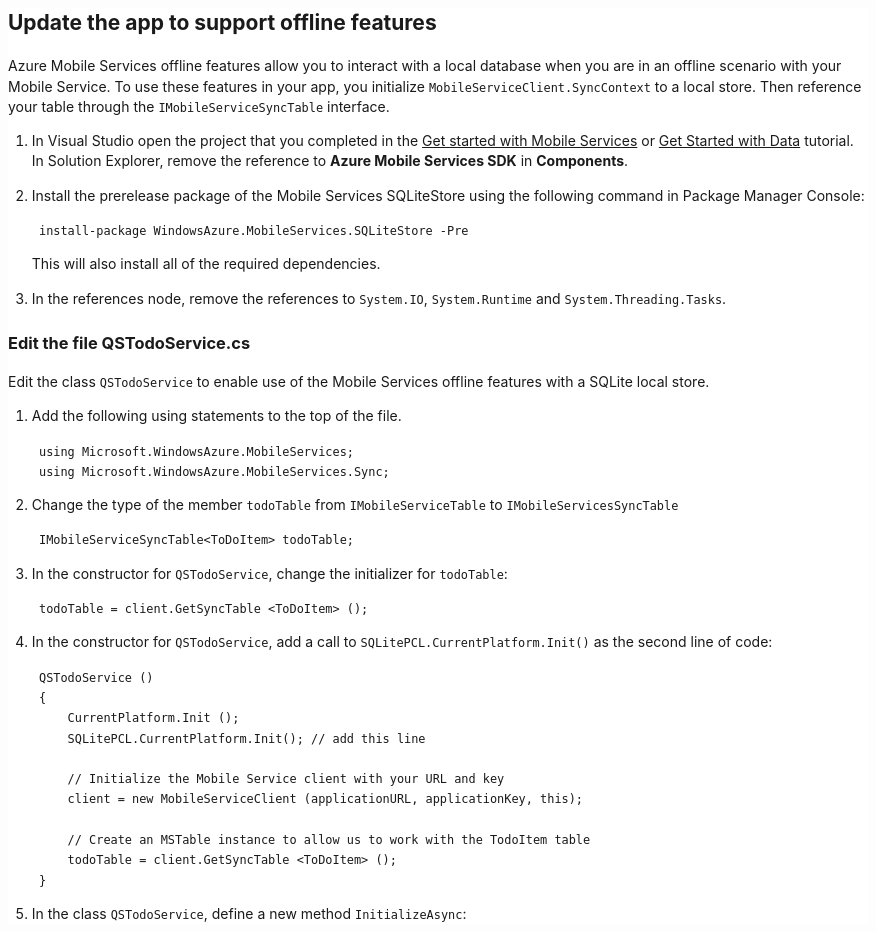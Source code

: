 ## <a name="enable-offline-app"></a>Update the app to support offline features

Azure Mobile Services offline features allow you to interact with a local database when you are in an offline scenario with your Mobile Service. To use these features in your app, you initialize `MobileServiceClient.SyncContext` to a local store. Then reference your table through the `IMobileServiceSyncTable` interface.

1. In Visual Studio open the project that you completed in the [Get started with Mobile Services] or [Get Started with Data] tutorial. In Solution Explorer, remove the reference to **Azure Mobile Services SDK** in **Components**.

2. Install the prerelease package of the Mobile Services SQLiteStore using the following command in Package Manager Console: 
    
        install-package WindowsAzure.MobileServices.SQLiteStore -Pre

    This will also install all of the required dependencies.
    
3. In the references node, remove the references to `System.IO`, `System.Runtime` and `System.Threading.Tasks`.

### Edit the file QSTodoService.cs 

Edit the class `QSTodoService` to enable use of the Mobile Services offline features with a SQLite local store.

1. Add the following using statements to the top of the file.

		using Microsoft.WindowsAzure.MobileServices; 
		using Microsoft.WindowsAzure.MobileServices.Sync; 

2. Change the type of the member `todoTable` from `IMobileServiceTable` to `IMobileServicesSyncTable`

		IMobileServiceSyncTable<ToDoItem> todoTable; 

3. In the constructor for `QSTodoService`, change the initializer for `todoTable`:

        todoTable = client.GetSyncTable <ToDoItem> ();

4. In the constructor for `QSTodoService`, add a call to `SQLitePCL.CurrentPlatform.Init()` as the second line of code:

		QSTodoService ()
		{
			CurrentPlatform.Init ();
            SQLitePCL.CurrentPlatform.Init(); // add this line

			// Initialize the Mobile Service client with your URL and key
			client = new MobileServiceClient (applicationURL, applicationKey, this);

			// Create an MSTable instance to allow us to work with the TodoItem table
			todoTable = client.GetSyncTable <ToDoItem> ();
		}
 
5. In the class `QSTodoService`, define a new method `InitializeAsync`:
 

[Update the app to support offline features]: #enable-offline-app
[Test the app connected to the Mobile Service]: #test-online-app
[1]: ./media/mobile-services-xamarin-ios-get-started-offline-data/mobile-quickstart-startup-ios.png
[2]: ./media/mobile-services-xamarin-ios-get-started-offline-data/mobile-data-browse.png
[3]: ./media/mobile-services-xamarin-ios-get-started-offline-data/mobile-quickstart-completed-ios.png
[Handling conflicts with offline support for Mobile Services]: /en-us/documentation/articles/mobile-services-xamarin-ios-handling-conflicts-offline-data/ 
[Getting Started]: /en-us/documentation/articles/mobile-services-dotnet-backend-windows-phone-get-started/
[Get started with data]: /en-us/documentation/articles/partner-xamarin-mobile-services-ios-get-started-data/
[Get started with Mobile Services]: /en-us/documentation/articles/partner-xamarin-mobile-services-ios-get-started/
[How to use the Xamarin Component client for Azure Mobile Services]: /en-us/documentation/articles/partner-xamarin-mobile-services-how-to-use-client-library/
[SQLite for Windows 8.1]: http://go.microsoft.com/fwlink/?LinkId=394776
[Mobile Services SDK Nuget]: http://www.nuget.org/packages/WindowsAzure.MobileServices/1.3.0-alpha3
[SQLite store nuget]: http://www.nuget.org/packages/WindowsAzure.MobileServices.SQLiteStore/1.0.0-alpha2
[Xamarin Studio]: http://xamarin.com/download
[Xamarin extension]: http://xamarin.com/visual-studio
[NuGet Addin for Xamarin]: https://github.com/mrward/monodevelop-nuget-addin